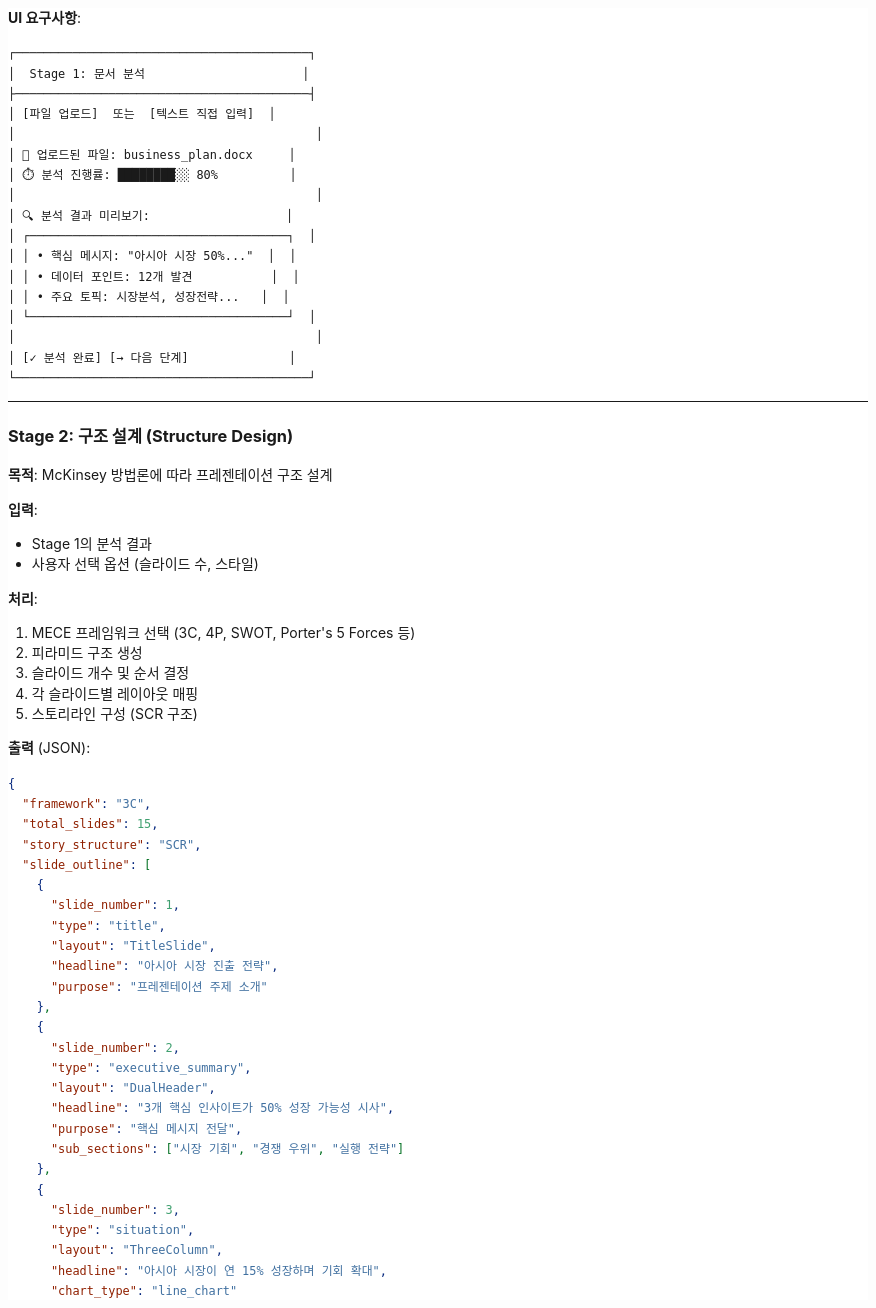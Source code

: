 **UI 요구사항**:
```
┌─────────────────────────────────────────┐
│  Stage 1: 문서 분석                      │
├─────────────────────────────────────────┤
│ [파일 업로드]  또는  [텍스트 직접 입력]  │
│                                          │
│ 📄 업로드된 파일: business_plan.docx     │
│ ⏱️ 분석 진행률: ████████░░ 80%          │
│                                          │
│ 🔍 분석 결과 미리보기:                   │
│ ┌────────────────────────────────────┐  │
│ │ • 핵심 메시지: "아시아 시장 50%..."  │  │
│ │ • 데이터 포인트: 12개 발견           │  │
│ │ • 주요 토픽: 시장분석, 성장전략...   │  │
│ └────────────────────────────────────┘  │
│                                          │
│ [✓ 분석 완료] [→ 다음 단계]              │
└─────────────────────────────────────────┘
```

---

### Stage 2: 구조 설계 (Structure Design)
**목적**: McKinsey 방법론에 따라 프레젠테이션 구조 설계

**입력**:
- Stage 1의 분석 결과
- 사용자 선택 옵션 (슬라이드 수, 스타일)

**처리**:
1. MECE 프레임워크 선택 (3C, 4P, SWOT, Porter's 5 Forces 등)
2. 피라미드 구조 생성
3. 슬라이드 개수 및 순서 결정
4. 각 슬라이드별 레이아웃 매핑
5. 스토리라인 구성 (SCR 구조)

**출력** (JSON):
```json
{
  "framework": "3C",
  "total_slides": 15,
  "story_structure": "SCR",
  "slide_outline": [
    {
      "slide_number": 1,
      "type": "title",
      "layout": "TitleSlide",
      "headline": "아시아 시장 진출 전략",
      "purpose": "프레젠테이션 주제 소개"
    },
    {
      "slide_number": 2,
      "type": "executive_summary",
      "layout": "DualHeader",
      "headline": "3개 핵심 인사이트가 50% 성장 가능성 시사",
      "purpose": "핵심 메시지 전달",
      "sub_sections": ["시장 기회", "경쟁 우위", "실행 전략"]
    },
    {
      "slide_number": 3,
      "type": "situation",
      "layout": "ThreeColumn",
      "headline": "아시아 시장이 연 15% 성장하며 기회 확대",
      "chart_type": "line_chart"
```